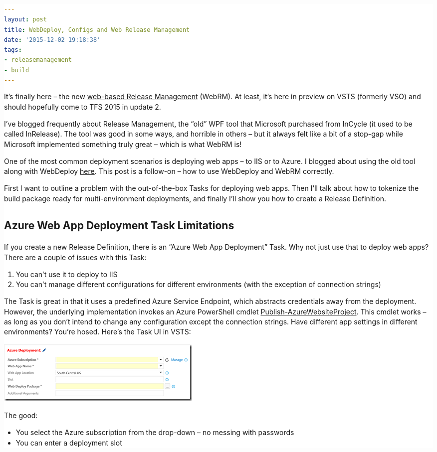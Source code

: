 ```yaml
---
layout: post
title: WebDeploy, Configs and Web Release Management
date: '2015-12-02 19:18:38'
tags:
- releasemanagement
- build
---
```


It’s finally here – the new [web-based Release Management](https://www.visualstudio.com/en-us/get-started/release/release-management-vs) (WebRM). At least, it’s here in preview on VSTS (formerly VSO) and should hopefully come to TFS 2015 in update 2.

I’ve blogged frequently about Release Management, the “old” WPF tool that Microsoft purchased from InCycle (it used to be called InRelease). The tool was good in some ways, and horrible in others – but it always felt like a bit of a stop-gap while Microsoft implemented something truly great – which is what WebRM is!

One of the most common deployment scenarios is deploying web apps – to IIS or to Azure. I blogged about using the old tool along with WebDeploy [here](/webdeploy-and-release-management--the-proper-way). This post is a follow-on – how to use WebDeploy and WebRM correctly.

First I want to outline a problem with the out-of-the-box Tasks for deploying web apps. Then I’ll talk about how to tokenize the build package ready for multi-environment deployments, and finally I’ll show you how to create a Release Definition.

## Azure Web App Deployment Task Limitations

If you create a new Release Definition, there is an “Azure Web App Deployment” Task. Why not just use that to deploy web apps? There are a couple of issues with this Task:

1. You can’t use it to deploy to IIS
2. You can’t manage different configurations for different environments (with the exception of connection strings)

The Task is great in that it uses a predefined Azure Service Endpoint, which abstracts credentials away from the deployment. However, the underlying implementation invokes an Azure PowerShell cmdlet [Publish-AzureWebsiteProject](https://msdn.microsoft.com/en-us/library/azure/dn722468.aspx). This cmdlet works – as long as you don’t intend to change any configuration except the connection strings. Have different app settings in different environments? You’re hosed. Here’s the Task UI in VSTS:

[![image](/assets/images/files/54e7111d-5892-44e8-b0f8-f2eb7f277d3b.png "image")](/assets/images/files/2a26c2ff-f9a0-4dc4-9619-4111a7e8e9ab.png)

The good:

- You select the Azure subscription from the drop-down – no messing with passwords
- You can enter a deployment slot
